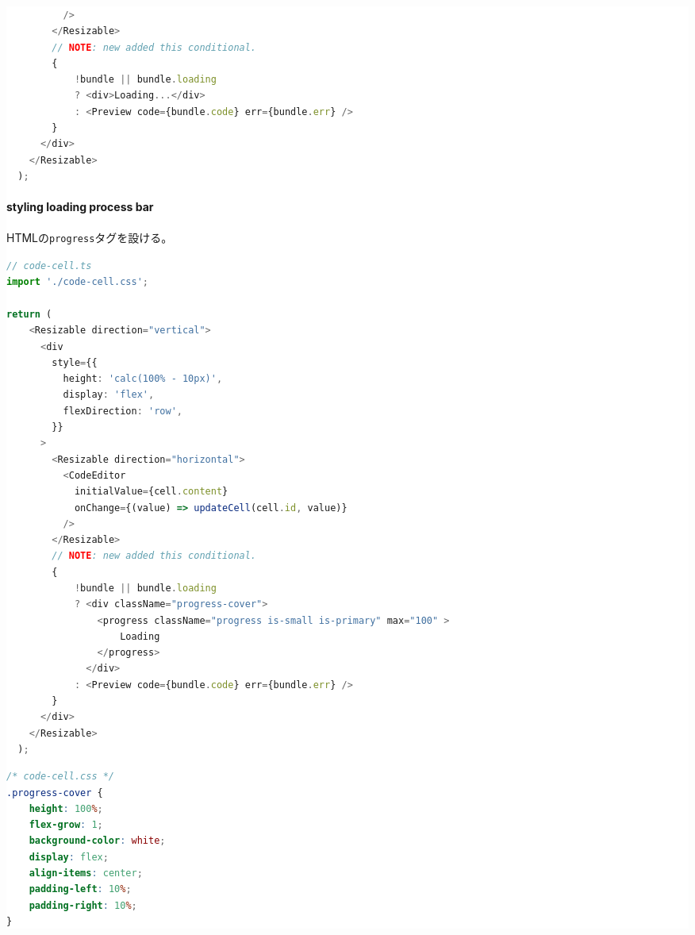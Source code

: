 ```TypeScript
          />
        </Resizable>
        // NOTE: new added this conditional.
        {
            !bundle || bundle.loading
            ? <div>Loading...</div>
            : <Preview code={bundle.code} err={bundle.err} />
        }
      </div>
    </Resizable>
  );
```

#### styling loading process bar

HTMLの`progress`タグを設ける。

```TypeScript
// code-cell.ts
import './code-cell.css';

return (
    <Resizable direction="vertical">
      <div
        style={{
          height: 'calc(100% - 10px)',
          display: 'flex',
          flexDirection: 'row',
        }}
      >
        <Resizable direction="horizontal">
          <CodeEditor
            initialValue={cell.content}
            onChange={(value) => updateCell(cell.id, value)}
          />
        </Resizable>
        // NOTE: new added this conditional.
        {
            !bundle || bundle.loading
            ? <div className="progress-cover">
                <progress className="progress is-small is-primary" max="100" >
                    Loading
                </progress>
              </div>
            : <Preview code={bundle.code} err={bundle.err} />
        }
      </div>
    </Resizable>
  );
```

```css
/* code-cell.css */
.progress-cover {
    height: 100%;
    flex-grow: 1;
    background-color: white;
    display: flex;
    align-items: center;
    padding-left: 10%;
    padding-right: 10%;
}
```
